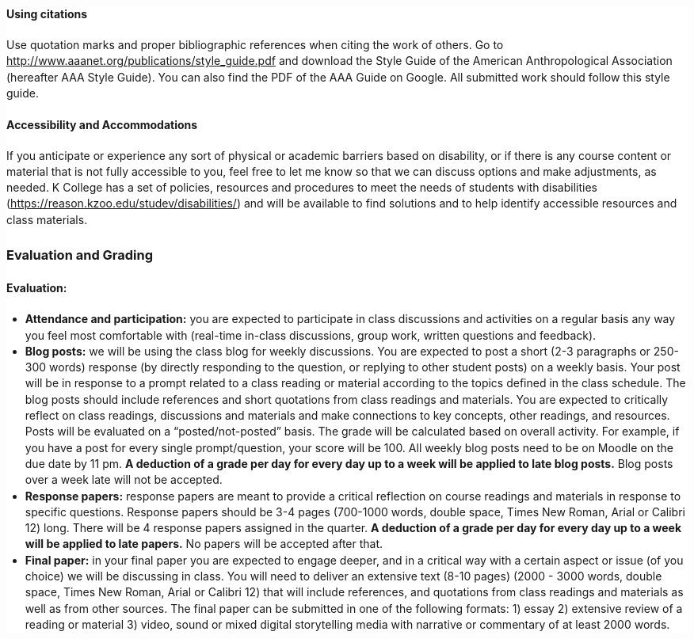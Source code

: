 

#### **Using citations**

Use quotation marks and proper bibliographic references when citing the work of others.  Go to <http://www.aaanet.org/publications/style_guide.pdf> and download the Style Guide of the American Anthropological Association (hereafter AAA Style Guide).  You can also find the PDF of the AAA Guide on Google.  All submitted work should follow this style guide.



#### Accessibility and Accommodations

If you anticipate or experience any sort of physical or academic barriers based on disability, or if there is any course content or material that is not fully accessible to you, feel free to let me know so that we can discuss options and make adjustments, as needed. K College has a set of policies, resources and procedures to meet the needs of students with disabilities (https://reason.kzoo.edu/studev/disabilities/) and will be available to find solutions and to help identify accessible resources and class materials.



### Evaluation and Grading

#### Evaluation:

- **Attendance and participation:** you are expected to participate in class discussions and activities on a regular basis any way you feel most comfortable with (real-time in-class discussions, group work, written questions and feedback). 
- **Blog posts:** we will be using the class blog for weekly discussions. You are expected to post a short (2-3 paragraphs or 250-300 words) response (by directly responding to the question, or replying to other student posts) on a weekly basis. Your post will be in response to a  prompt related to a class reading or material  according to the topics defined in the class schedule. The blog posts should include references and short quotations from class 
  readings and materials.  You are expected to critically reflect on class readings, discussions and materials and make connections to key concepts,
  other readings, and resources.
  Posts will be evaluated on a “posted/not-posted” basis. The grade will be calculated based on overall activity. For example, if you have a post for every single prompt/question, your score will be 100.  All weekly blog posts need to be on Moodle on the due date by 11 pm. **A deduction of a grade per day for every day up to a week will be applied to late blog posts.** Blog posts over a week late will not be accepted.
- **Response papers:** response papers are meant to provide a critical reflection on course readings and materials in response  to specific questions. Response papers should be 3-4 pages (700-1000 words, double space, Times New Roman, Arial or Calibri 12) long. There will be 4 response papers assigned in the quarter. **A deduction of a grade per day for every day up to a week will be applied to late papers.** No papers will be accepted after that.
- **Final paper:** in your final paper you are expected to engage deeper, and in a critical way with a certain aspect or issue (of you choice) we will be discussing in class. You will need to deliver an extensive text (8-10 pages) (2000 - 3000 words, double space, Times New Roman, Arial or Calibri 12) that will include references, and quotations from class readings and materials as well as from other sources. The final paper can be submitted in one of the following formats: 1) essay 2) extensive review of a reading or material 3) video, sound or mixed digital storytelling media with narrative or commentary of at least 2000 words.
